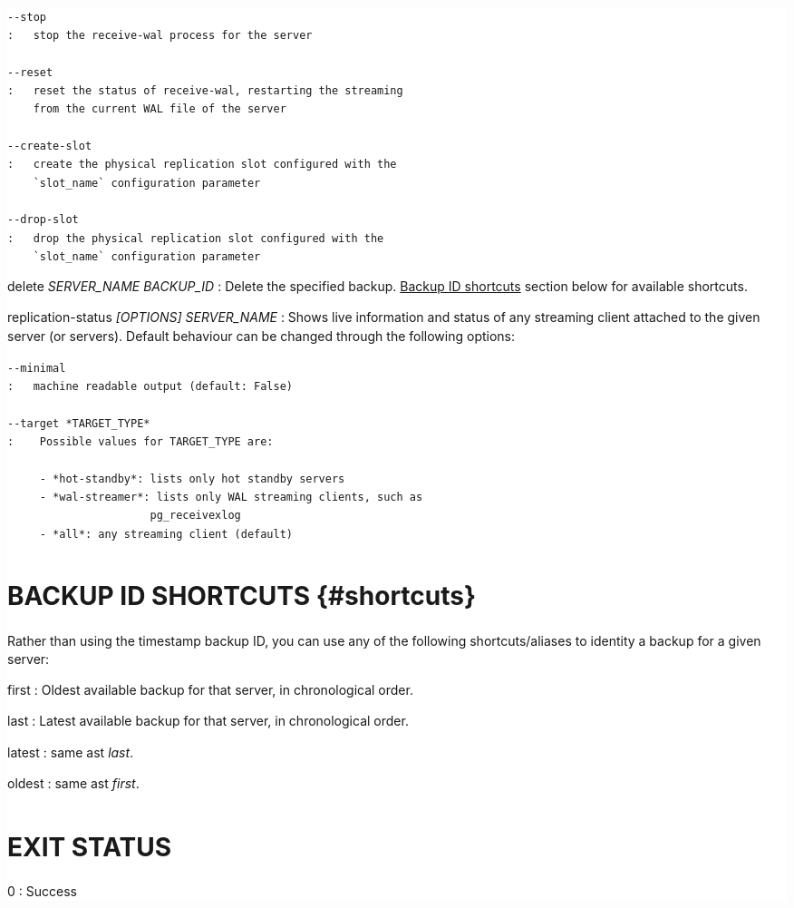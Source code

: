     --stop
    :   stop the receive-wal process for the server

    --reset
    :   reset the status of receive-wal, restarting the streaming
        from the current WAL file of the server

    --create-slot
    :   create the physical replication slot configured with the
        `slot_name` configuration parameter

    --drop-slot
    :   drop the physical replication slot configured with the
        `slot_name` configuration parameter

delete *SERVER_NAME* *BACKUP_ID*
:   Delete the specified backup. [Backup ID shortcuts](#shortcuts)
    section below for available shortcuts.

replication-status *\[OPTIONS\]* *SERVER_NAME*
:   Shows live information and status of any streaming client attached
    to the given server (or servers). Default behaviour can be changed
    through the following options:

    --minimal
    :   machine readable output (default: False)

    --target *TARGET_TYPE*
    :    Possible values for TARGET_TYPE are:

         - *hot-standby*: lists only hot standby servers
         - *wal-streamer*: lists only WAL streaming clients, such as
                          pg_receivexlog
         - *all*: any streaming client (default)

# BACKUP ID SHORTCUTS {#shortcuts}

Rather than using the timestamp backup ID, you can use any of the
following shortcuts/aliases to identity a backup for a given server:

first
:   Oldest available backup for that server, in chronological order.

last
:   Latest available backup for that server, in chronological order.

latest
:   same ast *last*.

oldest
:   same ast *first*.


# EXIT STATUS

0
:   Success
